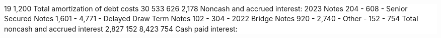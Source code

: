 <td>19</td>
<td>1,200</td>
</tr>
<tr>
<td>Total amortization of debt costs</td>
<td>30</td>
<td>533</td>
<td>626</td>
<td>2,178</td>
</tr>
<tr>
<td>Noncash and accrued interest:</td>
<td></td>
<td></td>
<td></td>
<td></td>
</tr>
<tr>
<td>2023 Notes</td>
<td>204</td>
<td>-</td>
<td>608</td>
<td>-</td>
</tr>
<tr>
<td>Senior Secured Notes</td>
<td>1,601</td>
<td>-</td>
<td>4,771</td>
<td>-</td>
</tr>
<tr>
<td>Delayed Draw Term Notes</td>
<td>102</td>
<td>-</td>
<td>304</td>
<td>-</td>
</tr>
<tr>
<td>2022 Bridge Notes</td>
<td>920</td>
<td>-</td>
<td>2,740</td>
<td>-</td>
</tr>
<tr>
<td>Other</td>
<td>-</td>
<td>152</td>
<td>-</td>
<td>754</td>
</tr>
<tr>
<td>Total noncash and accrued interest</td>
<td>2,827</td>
<td>152</td>
<td>8,423</td>
<td>754</td>
</tr>
<tr>
<td>Cash paid interest:</td>
<td></td>
<td></td>
<td></td>